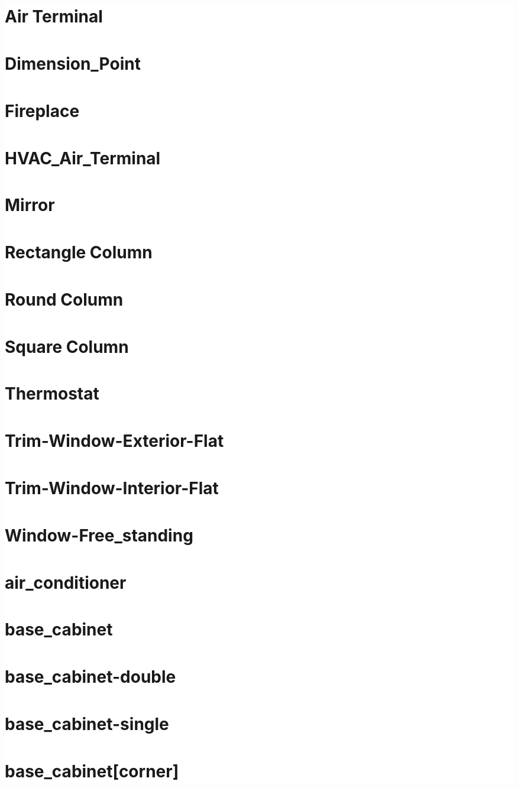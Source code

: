 # Air Terminal
 
# Dimension_Point
 
# Fireplace
 
# HVAC_Air_Terminal
 
# Mirror
 
# Rectangle Column
 
# Round Column
 
# Square Column
 
# Thermostat
 
# Trim-Window-Exterior-Flat
 
# Trim-Window-Interior-Flat
 
# Window-Free_standing
 
# air_conditioner
 
# base_cabinet
 
# base_cabinet-double
 
# base_cabinet-single
 
# base_cabinet[corner]
 